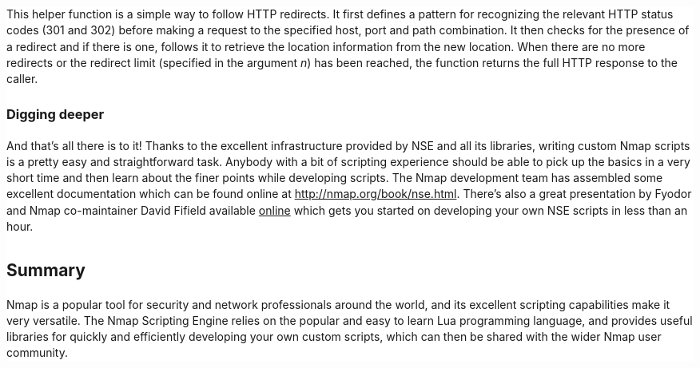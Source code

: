This helper function is a simple way to follow HTTP redirects. It first defines a pattern for recognizing the relevant HTTP status codes (301 and 302) before making a request to the specified host, port and path combination. It then checks for the presence of a redirect and if there is one, follows it to retrieve the location information from the new location. When there are no more redirects or the redirect limit (specified in the argument *n*) has been reached, the function returns the full HTTP response to the caller.

### Digging deeper
And that’s all there is to it! Thanks to the excellent infrastructure provided by NSE and all its libraries, writing custom Nmap scripts is a pretty easy and straightforward task. Anybody with a bit of scripting experience should be able to pick up the basics in a very short time and then learn about the finer points while developing scripts. The Nmap development team has assembled some excellent documentation which can be found online at http://nmap.org/book/nse.html. There’s also a great presentation by Fyodor and Nmap co-maintainer David Fifield available [online](http://nmap.org/presentations/BHDC10/) which gets you started on developing your own NSE scripts in less than an hour.

## Summary
Nmap is a popular tool for security and network professionals around the world, and its excellent scripting capabilities make it very versatile. The Nmap Scripting Engine relies on the popular and easy to learn Lua programming language, and provides useful libraries for quickly and efficiently developing your own custom scripts, which can then be shared with the wider Nmap user community.
